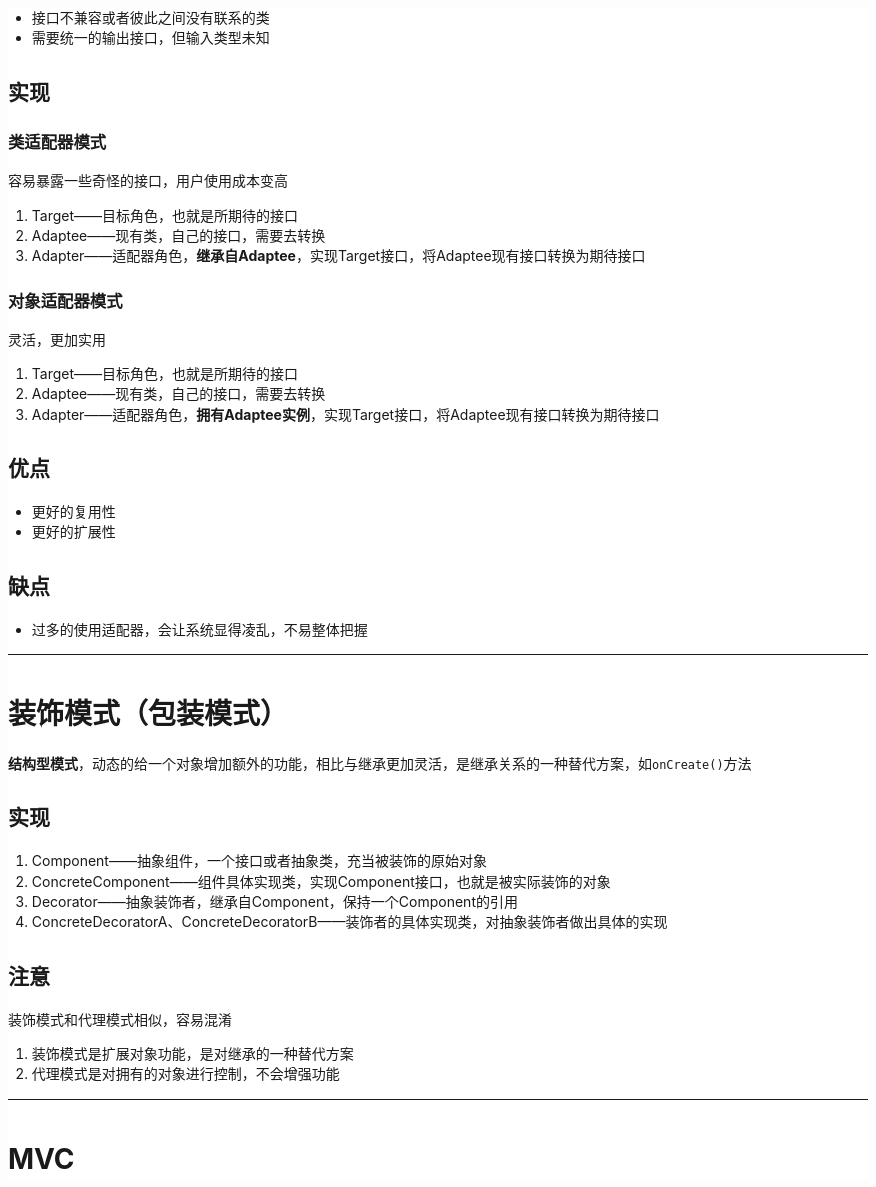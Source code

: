 * 接口不兼容或者彼此之间没有联系的类
* 需要统一的输出接口，但输入类型未知

## 实现

### 类适配器模式

容易暴露一些奇怪的接口，用户使用成本变高

1. Target——目标角色，也就是所期待的接口
2. Adaptee——现有类，自己的接口，需要去转换
3. Adapter——适配器角色，**继承自Adaptee**，实现Target接口，将Adaptee现有接口转换为期待接口

### 对象适配器模式

灵活，更加实用

1. Target——目标角色，也就是所期待的接口
2. Adaptee——现有类，自己的接口，需要去转换
3. Adapter——适配器角色，**拥有Adaptee实例**，实现Target接口，将Adaptee现有接口转换为期待接口

## 优点

* 更好的复用性
* 更好的扩展性

## 缺点

* 过多的使用适配器，会让系统显得凌乱，不易整体把握

***
# 装饰模式（包装模式）
**结构型模式**，动态的给一个对象增加额外的功能，相比与继承更加灵活，是继承关系的一种替代方案，如`onCreate()`方法

## 实现

1. Component——抽象组件，一个接口或者抽象类，充当被装饰的原始对象
2. ConcreteComponent——组件具体实现类，实现Component接口，也就是被实际装饰的对象
3. Decorator——抽象装饰者，继承自Component，保持一个Component的引用
4. ConcreteDecoratorA、ConcreteDecoratorB——装饰者的具体实现类，对抽象装饰者做出具体的实现

## 注意

装饰模式和代理模式相似，容易混淆

1. 装饰模式是扩展对象功能，是对继承的一种替代方案
2. 代理模式是对拥有的对象进行控制，不会增强功能

***
# MVC
